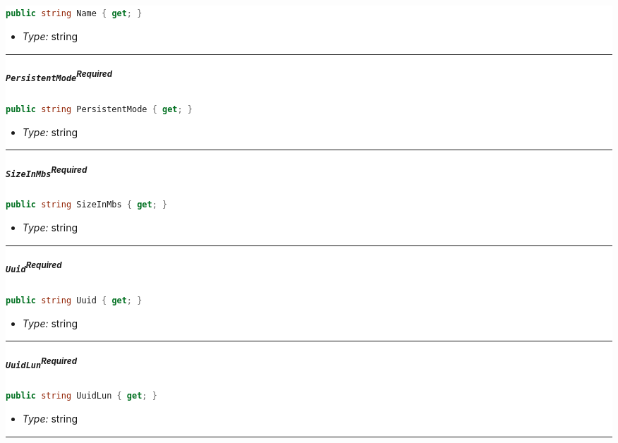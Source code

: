 ```csharp
public string Name { get; }
```

- *Type:* string

---

##### `PersistentMode`<sup>Required</sup> <a name="PersistentMode" id="rhizo-co-terraform-provider-oci.dataOciCloudBridgeAssets.DataOciCloudBridgeAssetsAssetCollectionItemsComputeDisksOutputReference.property.persistentMode"></a>

```csharp
public string PersistentMode { get; }
```

- *Type:* string

---

##### `SizeInMbs`<sup>Required</sup> <a name="SizeInMbs" id="rhizo-co-terraform-provider-oci.dataOciCloudBridgeAssets.DataOciCloudBridgeAssetsAssetCollectionItemsComputeDisksOutputReference.property.sizeInMbs"></a>

```csharp
public string SizeInMbs { get; }
```

- *Type:* string

---

##### `Uuid`<sup>Required</sup> <a name="Uuid" id="rhizo-co-terraform-provider-oci.dataOciCloudBridgeAssets.DataOciCloudBridgeAssetsAssetCollectionItemsComputeDisksOutputReference.property.uuid"></a>

```csharp
public string Uuid { get; }
```

- *Type:* string

---

##### `UuidLun`<sup>Required</sup> <a name="UuidLun" id="rhizo-co-terraform-provider-oci.dataOciCloudBridgeAssets.DataOciCloudBridgeAssetsAssetCollectionItemsComputeDisksOutputReference.property.uuidLun"></a>

```csharp
public string UuidLun { get; }
```

- *Type:* string

---
